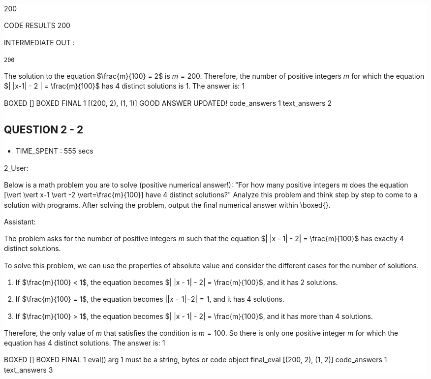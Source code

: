 200

CODE RESULTS 200

INTERMEDIATE OUT :
```output
200
```
The solution to the equation $\frac{m}{100} = 2$ is $m = 200$. Therefore, the number of positive integers $m$ for which the equation $| |x-1| - 2 | = \frac{m}{100}$ has 4 distinct solutions is 1. The answer is: $1$

BOXED []
BOXED FINAL 1
[(200, 2), (1, 1)]
GOOD ANSWER UPDATED!
code_answers 1 text_answers 2



## QUESTION 2 - 2 
- TIME_SPENT : 555 secs

2_User:


Below is a math problem you are to solve (positive numerical answer!):
"For how many positive integers $m$ does the equation \[\vert \vert x-1 \vert -2 \vert=\frac{m}{100}\] have $4$ distinct solutions?"
Analyze this problem and think step by step to come to a solution with programs. After solving the problem, output the final numerical answer within \boxed{}.

Assistant:

 The problem asks for the number of positive integers $m$ such that the equation $| |x - 1| - 2| = \frac{m}{100}$ has exactly 4 distinct solutions.

To solve this problem, we can use the properties of absolute value and consider the different cases for the number of solutions.

1. If $\frac{m}{100} < 1$, the equation becomes $| |x - 1| - 2| = \frac{m}{100}$, and it has 2 solutions.

2. If $\frac{m}{100} = 1$, the equation becomes $| |x - 1| - 2| = 1$, and it has 4 solutions.

3. If $\frac{m}{100} > 1$, the equation becomes $| |x - 1| - 2| = \frac{m}{100}$, and it has more than 4 solutions.

Therefore, the only value of $m$ that satisfies the condition is $m = 100$. So there is only one positive integer $m$ for which the equation has 4 distinct solutions. The answer is: 1

BOXED []
BOXED FINAL 1
eval() arg 1 must be a string, bytes or code object final_eval
[(200, 2), (1, 2)]
code_answers 1 text_answers 3


